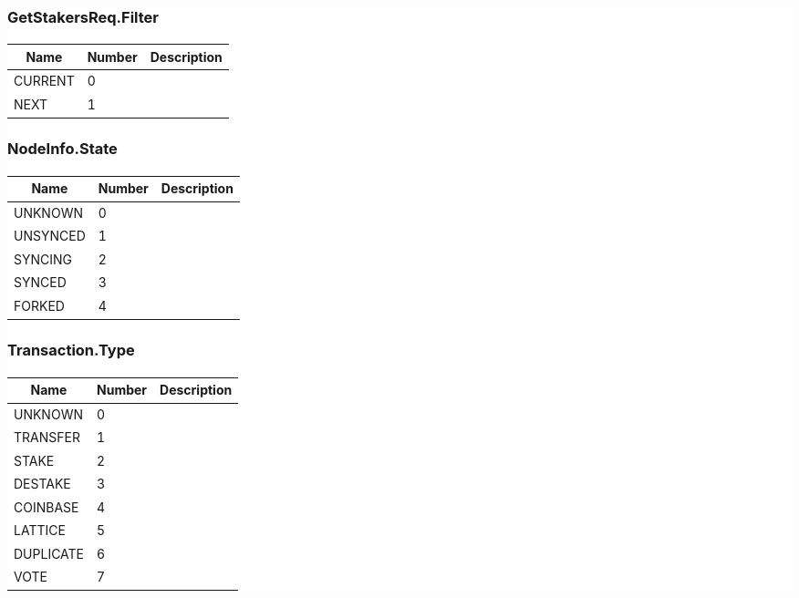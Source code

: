 

<a name="dc.GetStakersReq.Filter"/>

### GetStakersReq.Filter


| Name | Number | Description |
| ---- | ------ | ----------- |
| CURRENT | 0 |  |
| NEXT | 1 |  |



<a name="dc.NodeInfo.State"/>

### NodeInfo.State


| Name | Number | Description |
| ---- | ------ | ----------- |
| UNKNOWN | 0 |  |
| UNSYNCED | 1 |  |
| SYNCING | 2 |  |
| SYNCED | 3 |  |
| FORKED | 4 |  |



<a name="dc.Transaction.Type"/>

### Transaction.Type


| Name | Number | Description |
| ---- | ------ | ----------- |
| UNKNOWN | 0 |  |
| TRANSFER | 1 |  |
| STAKE | 2 |  |
| DESTAKE | 3 |  |
| COINBASE | 4 |  |
| LATTICE | 5 |  |
| DUPLICATE | 6 |  |
| VOTE | 7 |  |




